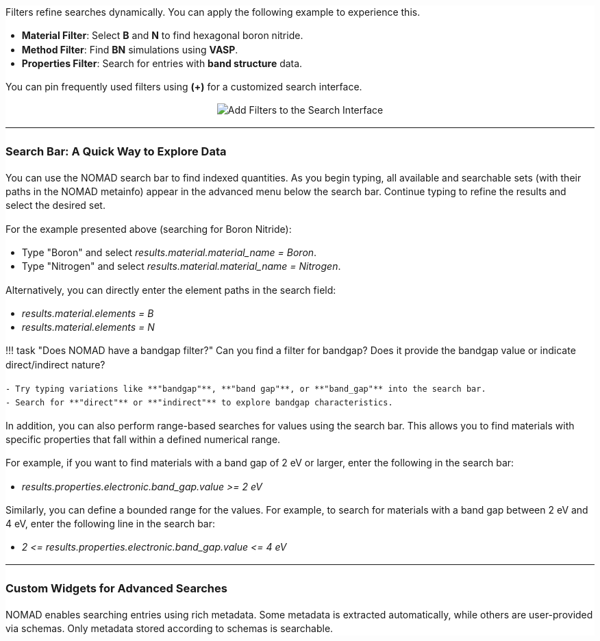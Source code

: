 Filters refine searches dynamically. You can apply the following example to experience this.

- **Material Filter**: Select **B** and **N** to find hexagonal boron nitride.
- **Method Filter**: Find **BN** simulations using **VASP**.
- **Properties Filter**: Search for entries with **band structure** data.

You can pin frequently used filters using **(+)** for a customized search interface.


<div style="text-align: center;">
    <img src="images/add_filters_to_search_interface.gif" alt="Add Filters to the Search Interface" width="800">
</div>

---

### Search Bar: A Quick Way to Explore Data


You can use the NOMAD search bar to find indexed quantities. As you begin typing, all available
and searchable sets (with their paths in the NOMAD metainfo) appear in the advanced menu below the
search bar. Continue typing to refine the results and select the desired set.

For the example presented above (searching for Boron Nitride):

- Type "Boron" and select *results.material.material_name = Boron*.
- Type "Nitrogen" and select *results.material.material_name = Nitrogen*.

Alternatively, you can directly enter the element paths in the search field:

- *results.material.elements = B*
- *results.material.elements = N*

!!! task "Does NOMAD have a bandgap filter?"
    Can you find a filter for bandgap? Does it provide the bandgap value or indicate direct/indirect nature?

    - Try typing variations like **"bandgap"**, **"band gap"**, or **"band_gap"** into the search bar.
    - Search for **"direct"** or **"indirect"** to explore bandgap characteristics.

In addition, you can also perform range-based searches for values using the search bar. This allows you to find materials with specific properties that fall within a defined numerical range.

For example, if you want to find materials with a band gap of 2 eV or larger, enter the following in the search bar:

- *results.properties.electronic.band_gap.value >= 2 eV*

Similarly, you can define a bounded range for the values. For example, to search for materials with a band gap between 2 eV and 4 eV, enter the following line in the search bar:

- *2 <= results.properties.electronic.band_gap.value <= 4 eV*

---

### Custom Widgets for Advanced Searches

NOMAD enables searching entries using rich metadata. Some metadata is extracted automatically, while others are user-provided via schemas. Only metadata stored according to schemas is searchable.
